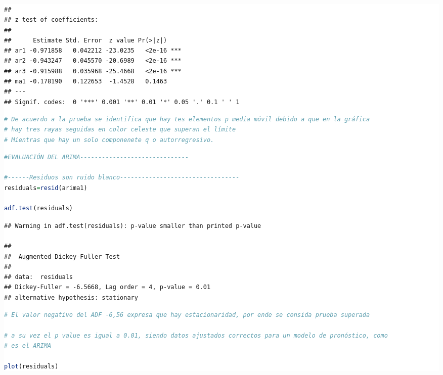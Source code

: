     ## 
    ## z test of coefficients:
    ## 
    ##      Estimate Std. Error  z value Pr(>|z|)    
    ## ar1 -0.971858   0.042212 -23.0235   <2e-16 ***
    ## ar2 -0.943247   0.045570 -20.6989   <2e-16 ***
    ## ar3 -0.915988   0.035968 -25.4668   <2e-16 ***
    ## ma1 -0.178190   0.122653  -1.4528   0.1463    
    ## ---
    ## Signif. codes:  0 '***' 0.001 '**' 0.01 '*' 0.05 '.' 0.1 ' ' 1

``` r
# De acuerdo a la prueba se identifica que hay tes elementos p media móvil debido a que en la gráfica
# hay tres rayas seguidas en color celeste que superan el límite 
# Mientras que hay un solo componenete q o autorregresivo.
```

``` r
#EVALUACIÓN DEL ARIMA------------------------------

#------Residuos son ruido blanco---------------------------------
residuals=resid(arima1)

adf.test(residuals)
```

    ## Warning in adf.test(residuals): p-value smaller than printed p-value

    ## 
    ##  Augmented Dickey-Fuller Test
    ## 
    ## data:  residuals
    ## Dickey-Fuller = -6.5668, Lag order = 4, p-value = 0.01
    ## alternative hypothesis: stationary

``` r
# El valor negativo del ADF -6,56 expresa que hay estacionaridad, por ende se consida prueba superada

# a su vez el p value es igual a 0.01, siendo datos ajustados correctos para un modelo de pronóstico, como
# es el ARIMA

plot(residuals)
```
